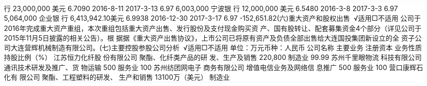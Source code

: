 行
23,000,000
美元
6.7090
2016-8-11
2017-3-13
6.97
6,003,000
宁波银
行
12,000,000
美元
6.5480
2016-3-8
2017-3-3
6.97
5,064,000
企业银
行
6,413,942.10美元
6.9938
2016-12-30
2017-3-17
6.97
-152,651.82(六)重大资产和股权出售 
√适用□不适用
公司于2016年完成重大资产重组，本次重组包括重大资产出售、发行股份及支付现金购买资
产、国有股转让、配套募集资金4个部分（详见公司于2015年11月5日披露的相关公告）。根
据据《重大资产出售协议》，上市公司已将原有资产及负债全部出售给大连国投集团新设立的全
资子公司大连营辉机械制造有限公司。(七)主要控股参股公司分析 
√适用□不适用
单位：万元币种：人民币
公司名称
主要业务
注册资本
业务性质
持股比例（%）
江苏恒力化纤股
份有限公司
聚酯、化纤类产品的研
发、生产及销售
220,800
制造业
99.99
苏州千里眼物流
科技有限公司
通讯技术研发及推广、货
物运输
500
服务业
100
苏州纺团网电子
商务有限公司
增值电信业务及网络信
息推广
500
服务业
100
营口康辉石化有
限公司
聚酯、工程塑料的研发、
生产和销售
13100万（美元）
制造业